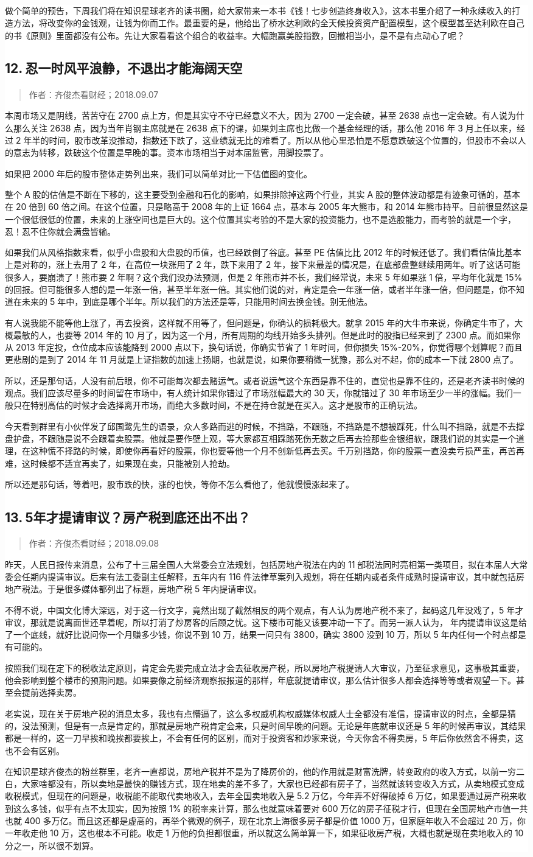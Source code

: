 做个简单的预告，下周我们将在知识星球老齐的读书圈，给大家带来一本书《钱！七步创造终身收入》，这本书里介绍了一种永续收入的打造方法，将改变你的金钱观，让钱为你而工作。最重要的是，他给出了桥水达利欧的全天候投资资产配置模型，这个模型甚至达利欧在自己的书《原则》里面都没有公布。先让大家看看这个组合的收益率。大幅跑赢美股指数，回撤相当小，是不是有点动心了呢？

## 12. 忍一时风平浪静，不退出才能海阔天空
> 作者：齐俊杰看财经；2018.09.07

本周市场又是阴线，苦苦守在 2700 点上方，但是其实守不守已经意义不大，因为 2700 一定会破，甚至 2638 点也一定会破。有人说为什么那么关注 2638 点，因为当年肖钢主席就是在 2638 点下的课，如果刘主席也比做一个基金经理的话，那么他 2016 年 3 月上任以来，经过 2 年半的时间，股市改革没推动，指数还下跌了，这业绩就无比的难看了。所以从他心里恐怕是不愿意跌破这个位置的，但股市不会以人的意志为转移，跌破这个位置是早晚的事。资本市场相当于对本届监管，用脚投票了。

如果把 2000 年后的股市整体走势列出来，我们可以简单对比一下估值图的变化。

整个 A 股的估值是不断在下移的，这主要受到金融和石化的影响，如果排除掉这两个行业，其实 A 股的整体波动都是有迹象可循的，基本在 20 倍到 60 倍之间。在这个位置，只是略高于 2008 年的上证 1664 点，基本与 2005 年大熊市，和 2014 年熊市持平。目前很显然这是一个很低很低的位置，未来的上涨空间也是巨大的。这个位置其实考验的不是大家的投资能力，也不是选股能力，而考验的就是一个字，忍！忍不住你就会满盘皆输。

如果我们从风格指数来看，似乎小盘股和大盘股的币值，也已经跌倒了谷底。甚至 PE 估值比比 2012 年的时候还低了。我们看估值比基本上是对称的，涨上去用了 2 年，在高位一块涨用了 2 年，跌下来用了 2 年，接下来最差的情况是，在底部盘整继续用两年。听了这话可能很多人，要崩溃了！熊市要 2 年啊？这个我们没办法预测，但是 2 年熊市并不长，我们经常说，未来 5 年如果涨 1 倍，平均年化就是 15% 的回报。但可能很多人想的是一年涨一倍，甚至半年涨一倍。其实他们说的对，肯定是会一年涨一倍，或者半年涨一倍，但问题是，你不知道在未来的 5 年中，到底是哪个半年。所以我们的方法还是等，只能用时间去换金钱。别无他法。

有人说我能不能等他上涨了，再去投资，这样就不用等了，但问题是，你确认的损耗极大。就拿 2015 年的大牛市来说，你确定牛市了，大概最敏的人，也要等 2014 年的 10 月了，因为这一个月，所有周期的均线开始多头排列。但是此时的股指已经来到了 2300 点。而如果你从 2013 年定投，仓位成本应该能降到 2000 点以下，换句话说，你确实节省了 1 年时间，但你损失 15%-20%，你觉得哪个划算呢？而且更悲剧的是到了 2014 年 11 月就是上证指数的加速上扬期，也就是说，如果你要稍微一犹豫，那么对不起，你的成本一下就 2800 点了。

所以，还是那句话，人没有前后眼，你不可能每次都去赌运气。或者说运气这个东西是靠不住的，直觉也是靠不住的，还是老齐读书时候的观点。我们应该尽量多的时间留在市场中，有人统计如果你错过了市场涨幅最大的 30 天，你就错过了 30 年市场至少一半的涨幅。我们一般只在特别高估的时候才会选择离开市场，而绝大多数时间，不是在持仓就是在买入。这才是股市的正确玩法。

今天看到群里有小伙伴发了邱国鹭先生的语录，众人多路而逃的时候，不挡路，不跟随，不挡路是不想被踩死，什么叫不挡路，就是不去撑盘护盘，不跟随是说不会跟着卖股票。他就是要作壁上观，等大家都互相踩踏死伤无数之后再去捡那些金银细软，跟我们说的其实是一个道理，在这种慌不择路的时候，即使你再看好的股票，你也要等他一个月不创新低再去买。千万别挡路，你的股票一直没卖亏损严重，再苦再难，这时候都不适宜再卖了，如果现在卖，只能被别人抢劫。

所以还是那句话，等着吧，股市跌的快，涨的也快，等你不怎么看他了，他就慢慢涨起来了。

## 13. 5年才提请审议？房产税到底还出不出？
> 作者：齐俊杰看财经；2018.09.08

昨天，人民日报传来消息，公布了十三届全国人大常委会立法规划，包括房地产税法在内的 11 部税法同时亮相第一类项目，拟在本届人大常委会任期内提请审议。后来有法工委副主任解释，五年内有 116 件法律草案列入规划，将在任期内或者条件成熟时提请审议，其中就包括房地产税法。于是很多媒体都列出了标题，房地产税 5 年内提请审议。

不得不说，中国文化博大深远，对于这一行文字，竟然出现了截然相反的两个观点，有人认为房地产税不来了，起码这几年没戏了，5 年才审议，那就是说离面世还早着呢，所以打消了炒房客的后顾之忧。这下楼市可能又该要冲动一下了。而另一派人认为， 年内提请审议这是给了一个底线，就好比说问你一个月赚多少钱，你说不到 10 万，结果一问只有 3800，确实 3800 没到 10 万，所以 5 年内任何一个时点都是有可能的。

按照我们现在定下的税收法定原则，肯定会先要完成立法才会去征收房产税，所以房地产税提请人大审议，乃至征求意见，这事极其重要，他会影响到整个楼市的预期问题。如果要像之前经济观察报报道的那样，年底就提请审议，那么估计很多人都会选择等等或者观望一下。甚至会提前选择卖房。

老实说，现在关于房地产税的消息太多，我也有点懵逼了，这么多权威机构权威媒体权威人士全都没有准信，提请审议的时点，全都是猜的，没法预测，但是有一点是肯定的，那就是房地产税肯定会来，只是时间早晚的问题。无论是年底就审议还是 5 年的时候再审议，其结果都是一样的，这一刀早挨和晚挨都要挨上，不会有任何的区别，而对于投资客和炒家来说，今天你舍不得卖房，5 年后你依然舍不得卖，这也不会有区别。

在知识星球齐俊杰的粉丝群里，老齐一直都说，房地产税并不是为了降房价的，他的作用就是财富洗牌，转变政府的收入方式，以前一穷二白，大家啥都没有，所以卖地是最快的赚钱方式，现在地卖的差不多了，大家也已经都有房子了，当然就该转变收入方式，从卖地模式变成收税模式，但现在的问题是，收税能不能取代卖地收入，去年全国卖地收入是 5.2 万亿，今年弄不好得破掉 6 万亿，如果要通过房产税来收到这么多钱，似乎有点不太现实，因为按照 1% 的税率来计算，那么也就意味着要对 600 万亿的房子征税才行，但现在全国房地产市值一共也就 400 多万亿。而且这还都是虚高的，再举个微观的例子，现在北京上海很多房子都是价值 1000 万，但家庭年收入不会超过 20 万，你一年收走他 10 万，这也根本不可能。收走 1 万他的负担都很重，所以就这么简单算一下，如果征收房产税，大概也就是现在卖地收入的 10 分之一，所以很不划算。
